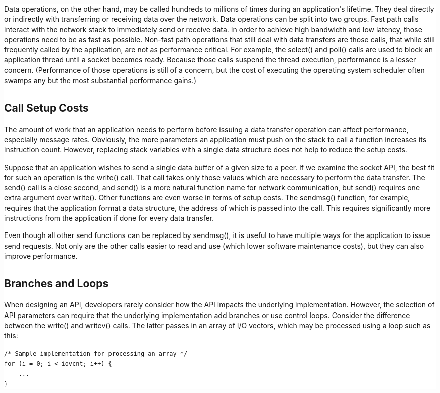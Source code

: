 Data operations, on the other hand, may be called hundreds to millions
of times during an application's lifetime. They deal directly or
indirectly with transferring or receiving data over the network. Data
operations can be split into two groups. Fast path calls interact with
the network stack to immediately send or receive data. In order to
achieve high bandwidth and low latency, those operations need to be as
fast as possible. Non-fast path operations that still deal with data
transfers are those calls, that while still frequently called by the
application, are not as performance critical. For example, the select()
and poll() calls are used to block an application thread until a socket
becomes ready. Because those calls suspend the thread execution,
performance is a lesser concern. (Performance of those operations is
still of a concern, but the cost of executing the operating system
scheduler often swamps any but the most substantial performance gains.)

## Call Setup Costs

The amount of work that an application needs to perform before issuing a
data transfer operation can affect performance, especially message
rates. Obviously, the more parameters an application must push on the
stack to call a function increases its instruction count. However,
replacing stack variables with a single data structure does not help to
reduce the setup costs.

Suppose that an application wishes to send a single data buffer of a
given size to a peer. If we examine the socket API, the best fit for
such an operation is the write() call. That call takes only those values
which are necessary to perform the data transfer. The send() call is a
close second, and send() is a more natural function name for network
communication, but send() requires one extra argument over write().
Other functions are even worse in terms of setup costs. The sendmsg()
function, for example, requires that the application format a data
structure, the address of which is passed into the call. This requires
significantly more instructions from the application if done for every
data transfer.

Even though all other send functions can be replaced by sendmsg(), it is
useful to have multiple ways for the application to issue send requests.
Not only are the other calls easier to read and use (which lower
software maintenance costs), but they can also improve performance.

## Branches and Loops

When designing an API, developers rarely consider how the API impacts
the underlying implementation. However, the selection of API parameters
can require that the underlying implementation add branches or use
control loops. Consider the difference between the write() and writev()
calls. The latter passes in an array of I/O vectors, which may be
processed using a loop such as this:

    /* Sample implementation for processing an array */
    for (i = 0; i < iovcnt; i++) {
        ...
    }

